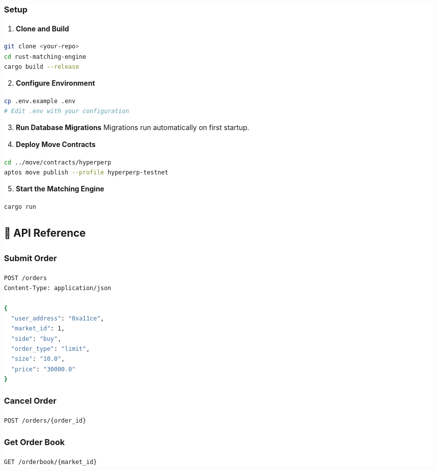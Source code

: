 ### Setup

1. **Clone and Build**
```bash
git clone <your-repo>
cd rust-matching-engine
cargo build --release
```

2. **Configure Environment**
```bash
cp .env.example .env
# Edit .env with your configuration
```

3. **Run Database Migrations**
Migrations run automatically on first startup.

4. **Deploy Move Contracts**
```bash
cd ../move/contracts/hyperperp
aptos move publish --profile hyperperp-testnet
```

5. **Start the Matching Engine**
```bash
cargo run
```

## 📡 API Reference

### Submit Order
```bash
POST /orders
Content-Type: application/json

{
  "user_address": "0xa11ce",
  "market_id": 1,
  "side": "buy",
  "order_type": "limit",
  "size": "10.0",
  "price": "30000.0"
}
```

### Cancel Order
```bash
POST /orders/{order_id}
```

### Get Order Book
```bash
GET /orderbook/{market_id}
```
